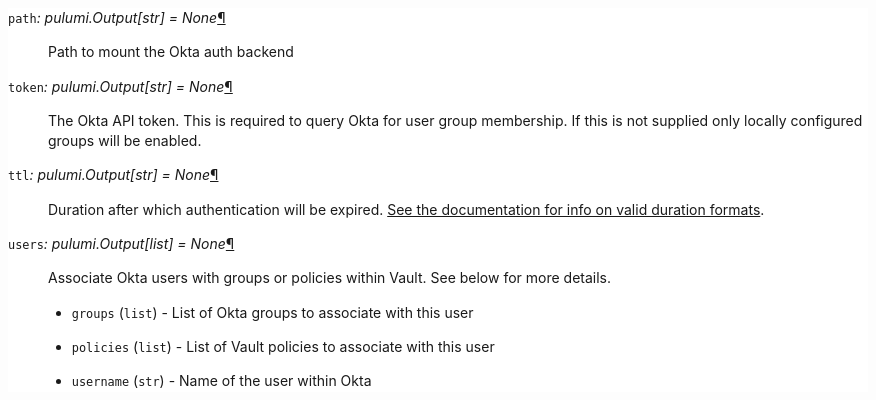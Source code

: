 <dl class="py attribute">
<dt id="pulumi_vault.okta.AuthBackend.path">
<code class="sig-name descname">path</code><em class="property">: pulumi.Output[str]</em><em class="property"> = None</em><a class="headerlink" href="#pulumi_vault.okta.AuthBackend.path" title="Permalink to this definition">¶</a></dt>
<dd><p>Path to mount the Okta auth backend</p>
</dd></dl>

<dl class="py attribute">
<dt id="pulumi_vault.okta.AuthBackend.token">
<code class="sig-name descname">token</code><em class="property">: pulumi.Output[str]</em><em class="property"> = None</em><a class="headerlink" href="#pulumi_vault.okta.AuthBackend.token" title="Permalink to this definition">¶</a></dt>
<dd><p>The Okta API token. This is required to query Okta for user group membership.
If this is not supplied only locally configured groups will be enabled.</p>
</dd></dl>

<dl class="py attribute">
<dt id="pulumi_vault.okta.AuthBackend.ttl">
<code class="sig-name descname">ttl</code><em class="property">: pulumi.Output[str]</em><em class="property"> = None</em><a class="headerlink" href="#pulumi_vault.okta.AuthBackend.ttl" title="Permalink to this definition">¶</a></dt>
<dd><p>Duration after which authentication will be expired.
<a class="reference external" href="https://golang.org/pkg/time/#ParseDuration">See the documentation for info on valid duration formats</a>.</p>
</dd></dl>

<dl class="py attribute">
<dt id="pulumi_vault.okta.AuthBackend.users">
<code class="sig-name descname">users</code><em class="property">: pulumi.Output[list]</em><em class="property"> = None</em><a class="headerlink" href="#pulumi_vault.okta.AuthBackend.users" title="Permalink to this definition">¶</a></dt>
<dd><p>Associate Okta users with groups or policies within Vault.
See below for more details.</p>
<ul class="simple">
<li><p><code class="docutils literal notranslate"><span class="pre">groups</span></code> (<code class="docutils literal notranslate"><span class="pre">list</span></code>) - List of Okta groups to associate with this user</p></li>
<li><p><code class="docutils literal notranslate"><span class="pre">policies</span></code> (<code class="docutils literal notranslate"><span class="pre">list</span></code>) - List of Vault policies to associate with this user</p></li>
<li><p><code class="docutils literal notranslate"><span class="pre">username</span></code> (<code class="docutils literal notranslate"><span class="pre">str</span></code>) - Name of the user within Okta</p></li>
</ul>
</dd></dl>

<dl class="py method">
<dt id="pulumi_vault.okta.AuthBackend.get">